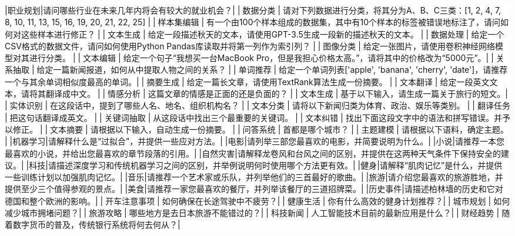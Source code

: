 |职业规划|请问哪些行业在未来几年内将会有较大的就业机会？|
| 数据分类 | 请对下列数据进行分类，将其分为A、B、C三类：[1, 2, 4, 7, 8, 10, 11, 13, 15, 16, 19, 20, 21, 22, 25] |
| 样本集编辑 | 有一个由100个样本组成的数据集，其中有10个样本的标签被错误地标注了，请问如何对这些样本进行修正？ |
| 文本生成 | 给定一段描述秋天的文本，请使用GPT-3.5生成一段新的描述秋天的文本。 |
| 数据处理 | 给定一个CSV格式的数据文件，请问如何使用Python Pandas库读取并将第一列作为索引列？ |
| 图像分类 | 给定一张图片，请使用卷积神经网络模型对其进行分类。 |
| 文本编辑 | 给定一个句子“我想买一台MacBook Pro，但是我担心价格太高。”，请将其中的价格改为“5000元”。|
| 关系抽取 | 给定一篇新闻报道，如何从中提取人物之间的关系？ |
| 单词推荐 | 给定一个单词列表['apple', 'banana', 'cherry', 'date']，请推荐一个与其余单词相似度最高的单词。|
| 摘要生成 | 给定一篇长文章，请使用TextRank算法生成一份摘要。 |
| 文本翻译 | 给定一段英文文本，请将其翻译成中文。 |
| 情感分析 | 这篇文章的情感是正面的还是负面的？ |
| 文本生成 | 基于以下输入，请生成一篇关于旅行的短文。|
| 实体识别 | 在这段话中，提到了哪些人名、地名、组织机构名？ |
| 文本分类 | 请将以下新闻归类为体育、政治、娱乐等类别。 |
| 翻译任务 | 把这句话翻译成英文。 |
| 关键词抽取 | 从这段话中找出三个最重要的关键词。 |
| 文本纠错 | 找出下面这段文字中的语法和拼写错误。并予以修正。 |
| 文本摘要 | 请根据以下输入，自动生成一份摘要。 |
| 问答系统 | 首都是哪个城市？ |
| 主题建模 | 请根据以下语料，确定主题。 |
|机器学习|请解释什么是“过拟合”，并提供一些应对方法。|
|电影|请列举三部您最喜欢的电影，并简要说明为什么。|
|小说|请推荐一本您最喜欢的小说，并给出您最喜欢的章节段落的引用。|
|自然灾害|请解释龙卷风和台风之间的区别，并提供在这两种天气条件下保持安全的建议。|
|科技|请描述深度学习和传统机器学习之间的区别，并举例说明何时使用哪个方法更有效。|
|健身|请解释“肌肉记忆”是什么，并提供一些训练计划以加强肌肉记忆。|
|音乐|请推荐一个艺术家或乐队，并列举他们的三首最好的歌曲。|
|旅游|请介绍您最喜欢的旅游胜地，并提供至少三个值得参观的景点。|
|美食|请推荐一家您最喜欢的餐厅，并列举该餐厅的三道招牌菜。|
|历史事件|请描述柏林墙的历史和它对德国和整个欧洲的影响。|
| 开车注意事项 | 如何确保在长途驾驶中不疲劳？|
| 健康生活 | 你有什么高效的健身计划推荐？|
| 城市规划 | 如何减少城市拥堵问题？|
| 旅游攻略 | 哪些地方是去日本旅游不能错过的？|
| 科技新闻 | 人工智能技术目前的最新应用是什么？|
| 财经趋势 | 随着数字货币的普及，传统银行系统将何去何从？|